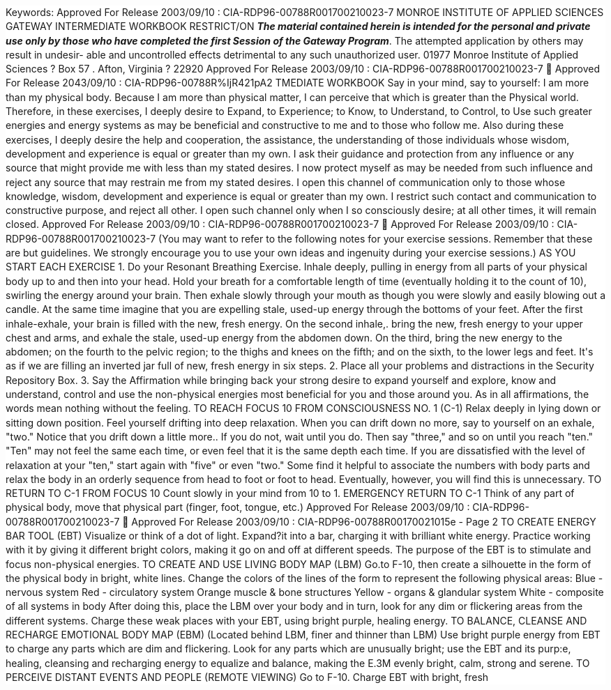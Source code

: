 Keywords:	Approved For Release 2003/09/10 : CIA-RDP96-00788R001700210023-7 MONROE INSTITUTE OF APPLIED SCIENCES GATEWAY INTERMEDIATE WORKBOOK RESTRICT/ON ***The material contained herein is intended for the personal and private use only by those who have completed the first Session of the Gateway Program***. The attempted application by others may result in undesir- able and uncontrolled effects detrimental to any such unauthorized user. 01977 Monroe Institute of Applied Sciences ? Box 57 . Afton, Virginia ? 22920 Approved For Release 2003/09/10 : CIA-RDP96-00788R001700210023-7  Approved For Release 2043/09/10 : CIA-RDP96-00788R%IjR421pA2 TMEDIATE WORKBOOK Say in your mind, say to yourself: I am more than my physical body. Because I am more than physical matter, I can perceive that which is greater than the Physical world. Therefore, in these exercises, I deeply desire to Expand, to Experience; to Know, to Understand, to Control, to Use such greater energies and energy systems as may be beneficial and constructive to me and to those who follow me. Also during these exercises, I deeply desire the help and cooperation, the assistance, the understanding of those individuals whose wisdom, development and experience is equal or greater than my own. I ask their guidance and protection from any influence or any source that might provide me with less than my stated desires. I now protect myself as may be needed from such influence and reject any source that may restrain me from my stated desires. I open this channel of communication only to those whose knowledge, wisdom, development and experience is equal or greater than my own. I restrict such contact and communication to constructive purpose, and reject all other. I open such channel only when I so consciously desire; at all other times, it will remain closed. Approved For Release 2003/09/10 : CIA-RDP96-00788R001700210023-7  Approved For Release 2003/09/10 : CIA-RDP96-00788R001700210023-7 (You may want to refer to the following notes for your exercise sessions. Remember that these are but guidelines. We strongly encourage you to use your own ideas and ingenuity during your exercise sessions.) AS YOU START EACH EXERCISE 1. Do your Resonant Breathing Exercise. Inhale deeply, pulling in energy from all parts of your physical body up to and then into your head. Hold your breath for a comfortable length of time (eventually holding it to the count of 10), swirling the energy around your brain. Then exhale slowly through your mouth as though you were slowly and easily blowing out a candle. At the same time imagine that you are expelling stale, used-up energy through the bottoms of your feet. After the first inhale-exhale, your brain is filled with the new, fresh energy. On the second inhale,. bring the new, fresh energy to your upper chest and arms, and exhale the stale, used-up energy from the abdomen down. On the third, bring the new energy to the abdomen; on the fourth to the pelvic region; to the thighs and knees on the fifth; and on the sixth, to the lower legs and feet. It's as if we are filling an inverted jar full of new, fresh energy in six steps. 2. Place all your problems and distractions in the Security Repository Box. 3. Say the Affirmation while bringing back your strong desire to expand yourself and explore, know and understand, control and use the non-physical energies most beneficial for you and those around you. As in all affirmations, the words mean nothing without the feeling. TO REACH FOCUS 10 FROM CONSCIOUSNESS NO. 1 (C-1) Relax deeply in lying down or sitting down position. Feel yourself drifting into deep relaxation. When you can drift down no more, say to yourself on an exhale, "two." Notice that you drift down a little more.. If you do not, wait until you do. Then say "three," and so on until you reach "ten." "Ten" may not feel the same each time, or even feel that it is the same depth each time. If you are dissatisfied with the level of relaxation at your "ten," start again with "five" or even "two." Some find it helpful to associate the numbers with body parts and relax the body in an orderly sequence from head to foot or foot to head. Eventually, however, you will find this is unnecessary. TO RETURN TO C-1 FROM FOCUS 10 Count slowly in your mind from 10 to 1. EMERGENCY RETURN TO C-1 Think of any part of physical body, move that physical part (finger, foot, tongue, etc.) Approved For Release 2003/09/10 : CIA-RDP96-00788R001700210023-7  Approved For Release 2003/09/10 : CIA-RDP96-00788R00170021015e - Page 2 TO CREATE ENERGY BAR TOOL (EBT) Visualize or think of a dot of light. Expand?it into a bar, charging it with brilliant white energy. Practice working with it by giving it different bright colors, making it go on and off at different speeds. The purpose of the EBT is to stimulate and focus non-physical energies. TO CREATE AND USE LIVING BODY MAP (LBM) Go.to F-10, then create a silhouette in the form of the physical body in bright, white lines. Change the colors of the lines of the form to represent the following physical areas: Blue - nervous system Red - circulatory system Orange muscle & bone structures Yellow - organs & glandular system White - composite of all systems in body After doing this, place the LBM over your body and in turn, look for any dim or flickering areas from the different systems. Charge these weak places with your EBT, using bright purple, healing energy. TO BALANCE, CLEANSE AND RECHARGE EMOTIONAL BODY MAP (EBM) (Located behind LBM, finer and thinner than LBM) Use bright purple energy from EBT to charge any parts which are dim and flickering. Look for any parts which are unusually bright; use the EBT and its purp:e, healing, cleansing and recharging energy to equalize and balance, making the E.3M evenly bright, calm, strong and serene. TO PERCEIVE DISTANT EVENTS AND PEOPLE (REMOTE VIEWING) Go to F-10. Charge EBT with bright, fresh